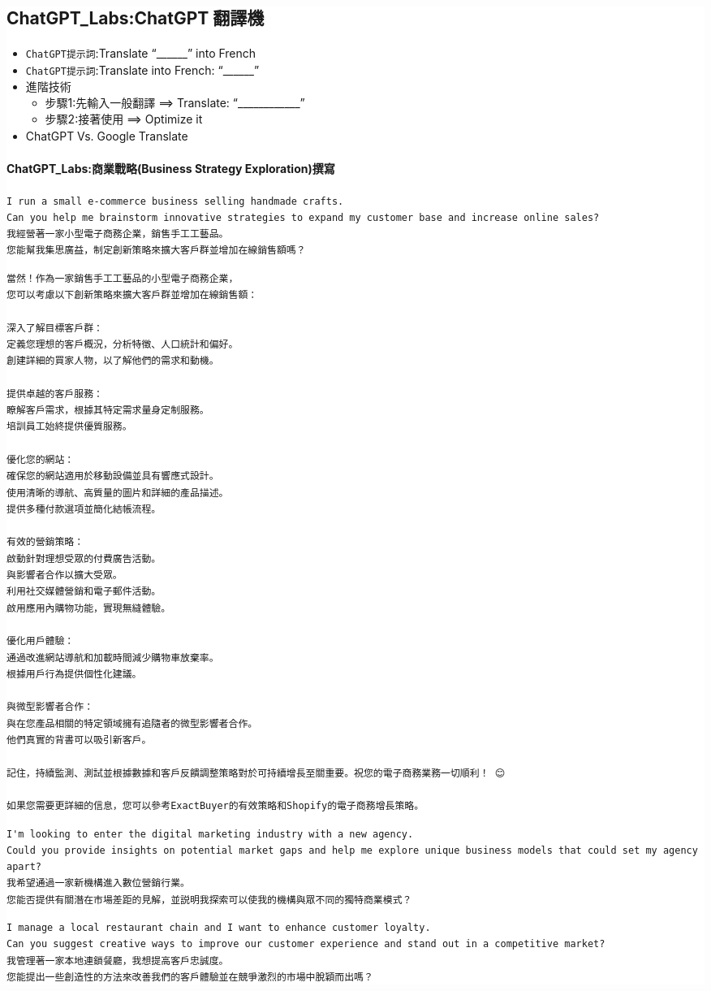 ## ChatGPT_Labs:ChatGPT 翻譯機
- `ChatGPT提示詞`:Translate “______” into French
- `ChatGPT提示詞`:Translate into French: “______”
- 進階技術
  - 步驟1:先輸入一般翻譯 ==> Translate: “____________”
  - 步驟2:接著使用  ==> Optimize it
- ChatGPT Vs. Google Translate

#### ChatGPT_Labs:商業戰略(Business Strategy Exploration)撰寫
```
I run a small e-commerce business selling handmade crafts.
Can you help me brainstorm innovative strategies to expand my customer base and increase online sales?
我經營著一家小型電子商務企業，銷售手工工藝品。
您能幫我集思廣益，制定創新策略來擴大客戶群並增加在線銷售額嗎？
```
```
當然！作為一家銷售手工工藝品的小型電子商務企業，
您可以考慮以下創新策略來擴大客戶群並增加在線銷售額：

深入了解目標客戶群：
定義您理想的客戶概況，分析特徵、人口統計和偏好。
創建詳細的買家人物，以了解他們的需求和動機。

提供卓越的客戶服務：
瞭解客戶需求，根據其特定需求量身定制服務。
培訓員工始終提供優質服務。

優化您的網站：
確保您的網站適用於移動設備並具有響應式設計。
使用清晰的導航、高質量的圖片和詳細的產品描述。
提供多種付款選項並簡化結帳流程。

有效的營銷策略：
啟動針對理想受眾的付費廣告活動。
與影響者合作以擴大受眾。
利用社交媒體營銷和電子郵件活動。
啟用應用內購物功能，實現無縫體驗。

優化用戶體驗：
通過改進網站導航和加載時間減少購物車放棄率。
根據用戶行為提供個性化建議。

與微型影響者合作：
與在您產品相關的特定領域擁有追隨者的微型影響者合作。
他們真實的背書可以吸引新客戶。

記住，持續監測、測試並根據數據和客戶反饋調整策略對於可持續增長至關重要。祝您的電子商務業務一切順利！ 😊

如果您需要更詳細的信息，您可以參考ExactBuyer的有效策略和Shopify的電子商務增長策略。
```
```
I'm looking to enter the digital marketing industry with a new agency.
Could you provide insights on potential market gaps and help me explore unique business models that could set my agency apart?
我希望通過一家新機構進入數位營銷行業。
您能否提供有關潛在市場差距的見解，並説明我探索可以使我的機構與眾不同的獨特商業模式？
```
```
I manage a local restaurant chain and I want to enhance customer loyalty.
Can you suggest creative ways to improve our customer experience and stand out in a competitive market?
我管理著一家本地連鎖餐廳，我想提高客戶忠誠度。
您能提出一些創造性的方法來改善我們的客戶體驗並在競爭激烈的市場中脫穎而出嗎？
```